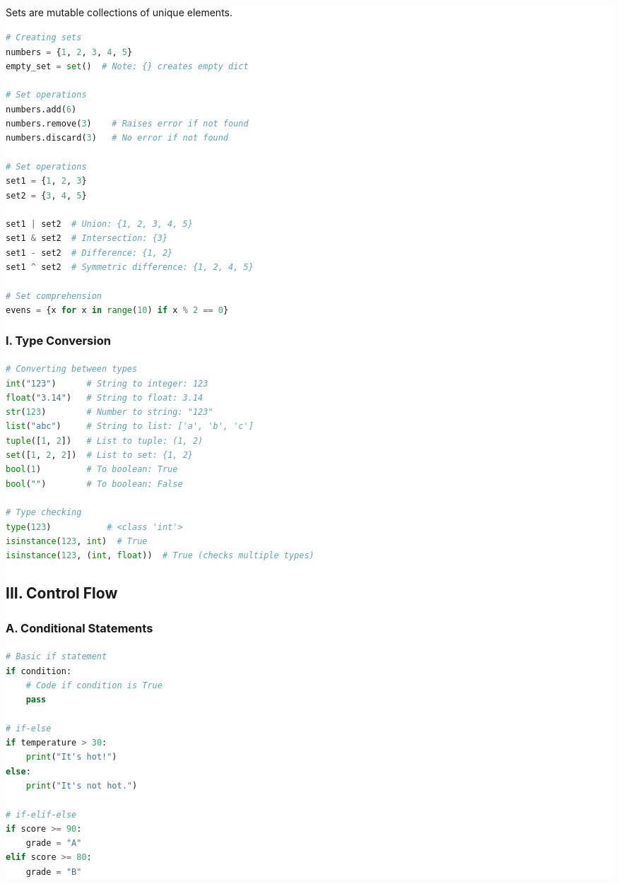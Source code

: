Sets are mutable collections of unique elements.

```python
# Creating sets
numbers = {1, 2, 3, 4, 5}
empty_set = set()  # Note: {} creates empty dict

# Set operations
numbers.add(6)
numbers.remove(3)    # Raises error if not found
numbers.discard(3)   # No error if not found

# Set operations
set1 = {1, 2, 3}
set2 = {3, 4, 5}

set1 | set2  # Union: {1, 2, 3, 4, 5}
set1 & set2  # Intersection: {3}
set1 - set2  # Difference: {1, 2}
set1 ^ set2  # Symmetric difference: {1, 2, 4, 5}

# Set comprehension
evens = {x for x in range(10) if x % 2 == 0}
```

### I. Type Conversion

```python
# Converting between types
int("123")      # String to integer: 123
float("3.14")   # String to float: 3.14
str(123)        # Number to string: "123"
list("abc")     # String to list: ['a', 'b', 'c']
tuple([1, 2])   # List to tuple: (1, 2)
set([1, 2, 2])  # List to set: {1, 2}
bool(1)         # To boolean: True
bool("")        # To boolean: False

# Type checking
type(123)           # <class 'int'>
isinstance(123, int)  # True
isinstance(123, (int, float))  # True (checks multiple types)
```

## III. Control Flow

### A. Conditional Statements

```python
# Basic if statement
if condition:
    # Code if condition is True
    pass

# if-else
if temperature > 30:
    print("It's hot!")
else:
    print("It's not hot.")

# if-elif-else
if score >= 90:
    grade = "A"
elif score >= 80:
    grade = "B"
```